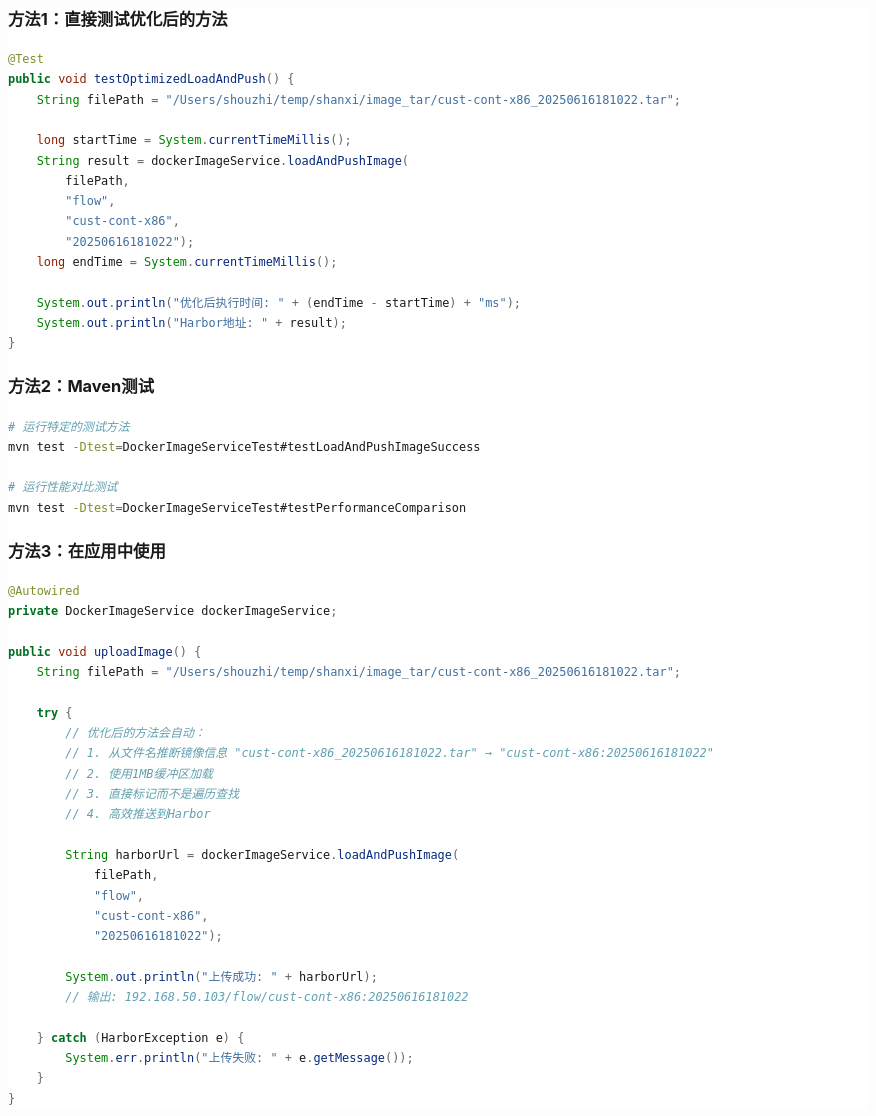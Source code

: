 ### 方法1：直接测试优化后的方法

```java
@Test
public void testOptimizedLoadAndPush() {
    String filePath = "/Users/shouzhi/temp/shanxi/image_tar/cust-cont-x86_20250616181022.tar";
    
    long startTime = System.currentTimeMillis();
    String result = dockerImageService.loadAndPushImage(
        filePath, 
        "flow", 
        "cust-cont-x86", 
        "20250616181022");
    long endTime = System.currentTimeMillis();
    
    System.out.println("优化后执行时间: " + (endTime - startTime) + "ms");
    System.out.println("Harbor地址: " + result);
}
```

### 方法2：Maven测试

```bash
# 运行特定的测试方法
mvn test -Dtest=DockerImageServiceTest#testLoadAndPushImageSuccess

# 运行性能对比测试
mvn test -Dtest=DockerImageServiceTest#testPerformanceComparison
```

### 方法3：在应用中使用

```java
@Autowired
private DockerImageService dockerImageService;

public void uploadImage() {
    String filePath = "/Users/shouzhi/temp/shanxi/image_tar/cust-cont-x86_20250616181022.tar";
    
    try {
        // 优化后的方法会自动：
        // 1. 从文件名推断镜像信息 "cust-cont-x86_20250616181022.tar" → "cust-cont-x86:20250616181022"
        // 2. 使用1MB缓冲区加载
        // 3. 直接标记而不是遍历查找
        // 4. 高效推送到Harbor
        
        String harborUrl = dockerImageService.loadAndPushImage(
            filePath, 
            "flow", 
            "cust-cont-x86", 
            "20250616181022");
            
        System.out.println("上传成功: " + harborUrl);
        // 输出: 192.168.50.103/flow/cust-cont-x86:20250616181022
        
    } catch (HarborException e) {
        System.err.println("上传失败: " + e.getMessage());
    }
}
```
